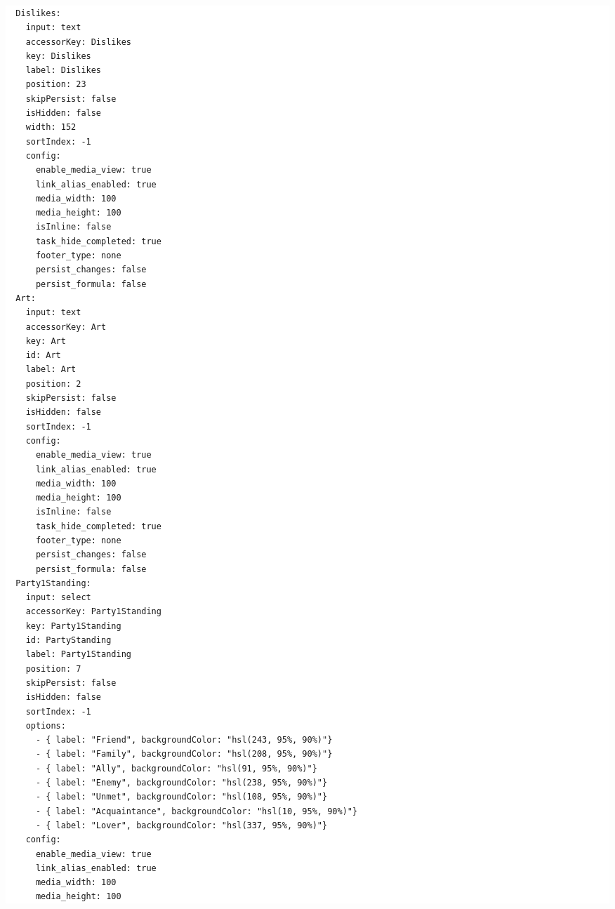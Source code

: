 ````
  Dislikes:
    input: text
    accessorKey: Dislikes
    key: Dislikes
    label: Dislikes
    position: 23
    skipPersist: false
    isHidden: false
    width: 152
    sortIndex: -1
    config:
      enable_media_view: true
      link_alias_enabled: true
      media_width: 100
      media_height: 100
      isInline: false
      task_hide_completed: true
      footer_type: none
      persist_changes: false
      persist_formula: false
  Art:
    input: text
    accessorKey: Art
    key: Art
    id: Art
    label: Art
    position: 2
    skipPersist: false
    isHidden: false
    sortIndex: -1
    config:
      enable_media_view: true
      link_alias_enabled: true
      media_width: 100
      media_height: 100
      isInline: false
      task_hide_completed: true
      footer_type: none
      persist_changes: false
      persist_formula: false
  Party1Standing:
    input: select
    accessorKey: Party1Standing
    key: Party1Standing
    id: PartyStanding
    label: Party1Standing
    position: 7
    skipPersist: false
    isHidden: false
    sortIndex: -1
    options:
      - { label: "Friend", backgroundColor: "hsl(243, 95%, 90%)"}
      - { label: "Family", backgroundColor: "hsl(208, 95%, 90%)"}
      - { label: "Ally", backgroundColor: "hsl(91, 95%, 90%)"}
      - { label: "Enemy", backgroundColor: "hsl(238, 95%, 90%)"}
      - { label: "Unmet", backgroundColor: "hsl(108, 95%, 90%)"}
      - { label: "Acquaintance", backgroundColor: "hsl(10, 95%, 90%)"}
      - { label: "Lover", backgroundColor: "hsl(337, 95%, 90%)"}
    config:
      enable_media_view: true
      link_alias_enabled: true
      media_width: 100
      media_height: 100
````